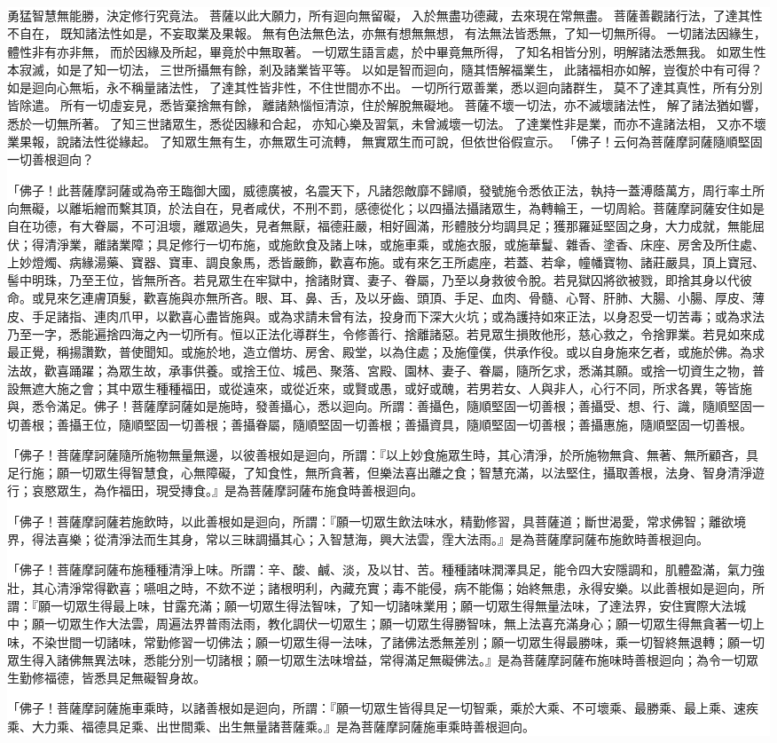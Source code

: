 勇猛智慧無能勝，決定修行究竟法。
菩薩以此大願力，所有迴向無留礙，
入於無盡功德藏，去來現在常無盡。
菩薩善觀諸行法，了達其性不自在，
既知諸法性如是，不妄取業及果報。
無有色法無色法，亦無有想無無想，
有法無法皆悉無，了知一切無所得。
一切諸法因緣生，體性非有亦非無，
而於因緣及所起，畢竟於中無取著。
一切眾生語言處，於中畢竟無所得，
了知名相皆分別，明解諸法悉無我。
如眾生性本寂滅，如是了知一切法，
三世所攝無有餘，剎及諸業皆平等。
以如是智而迴向，隨其悟解福業生，
此諸福相亦如解，豈復於中有可得？
如是迴向心無垢，永不稱量諸法性，
了達其性皆非性，不住世間亦不出。
一切所行眾善業，悉以迴向諸群生，
莫不了達其真性，所有分別皆除遣。
所有一切虛妄見，悉皆棄捨無有餘，
離諸熱惱恒清涼，住於解脫無礙地。
菩薩不壞一切法，亦不滅壞諸法性，
解了諸法猶如響，悉於一切無所著。
了知三世諸眾生，悉從因緣和合起，
亦知心樂及習氣，未曾滅壞一切法。
了達業性非是業，而亦不違諸法相，
又亦不壞業果報，說諸法性從緣起。
了知眾生無有生，亦無眾生可流轉，
無實眾生而可說，但依世俗假宣示。
「佛子！云何為菩薩摩訶薩隨順堅固一切善根迴向？

「佛子！此菩薩摩訶薩或為帝王臨御大國，威德廣被，名震天下，凡諸怨敵靡不歸順，發號施令悉依正法，執持一蓋溥蔭萬方，周行率土所向無礙，以離垢繒而繫其頂，於法自在，見者咸伏，不刑不罰，感德從化；以四攝法攝諸眾生，為轉輪王，一切周給。菩薩摩訶薩安住如是自在功德，有大眷屬，不可沮壞，離眾過失，見者無厭，福德莊嚴，相好圓滿，形體肢分均調具足；獲那羅延堅固之身，大力成就，無能屈伏；得清淨業，離諸業障；具足修行一切布施，或施飲食及諸上味，或施車乘，或施衣服，或施華鬘、雜香、塗香、床座、房舍及所住處、上妙燈燭、病緣湯藥、寶器、寶車、調良象馬，悉皆嚴飾，歡喜布施。或有來乞王所處座，若蓋、若傘，幢幡寶物、諸莊嚴具，頂上寶冠、髻中明珠，乃至王位，皆無所吝。若見眾生在牢獄中，捨諸財寶、妻子、眷屬，乃至以身救彼令脫。若見獄囚將欲被戮，即捨其身以代彼命。或見來乞連膚頂髮，歡喜施與亦無所吝。眼、耳、鼻、舌，及以牙齒、頭頂、手足、血肉、骨髓、心腎、肝肺、大腸、小腸、厚皮、薄皮、手足諸指、連肉爪甲，以歡喜心盡皆施與。或為求請未曾有法，投身而下深大火坑；或為護持如來正法，以身忍受一切苦毒；或為求法乃至一字，悉能遍捨四海之內一切所有。恒以正法化導群生，令修善行、捨離諸惡。若見眾生損敗他形，慈心救之，令捨罪業。若見如來成最正覺，稱揚讚歎，普使聞知。或施於地，造立僧坊、房舍、殿堂，以為住處；及施僮僕，供承作役。或以自身施來乞者，或施於佛。為求法故，歡喜踊躍；為眾生故，承事供養。或捨王位、城邑、聚落、宮殿、園林、妻子、眷屬，隨所乞求，悉滿其願。或捨一切資生之物，普設無遮大施之會；其中眾生種種福田，或從遠來，或從近來，或賢或愚，或好或醜，若男若女、人與非人，心行不同，所求各異，等皆施與，悉令滿足。佛子！菩薩摩訶薩如是施時，發善攝心，悉以迴向。所謂：善攝色，隨順堅固一切善根；善攝受、想、行、識，隨順堅固一切善根；善攝王位，隨順堅固一切善根；善攝眷屬，隨順堅固一切善根；善攝資具，隨順堅固一切善根；善攝惠施，隨順堅固一切善根。

「佛子！菩薩摩訶薩隨所施物無量無邊，以彼善根如是迴向，所謂：『以上妙食施眾生時，其心清淨，於所施物無貪、無著、無所顧吝，具足行施；願一切眾生得智慧食，心無障礙，了知食性，無所貪著，但樂法喜出離之食；智慧充滿，以法堅住，攝取善根，法身、智身清淨遊行；哀愍眾生，為作福田，現受摶食。』是為菩薩摩訶薩布施食時善根迴向。

「佛子！菩薩摩訶薩若施飲時，以此善根如是迴向，所謂：『願一切眾生飲法味水，精勤修習，具菩薩道；斷世渴愛，常求佛智；離欲境界，得法喜樂；從清淨法而生其身，常以三昧調攝其心；入智慧海，興大法雲，霔大法雨。』是為菩薩摩訶薩布施飲時善根迴向。

「佛子！菩薩摩訶薩布施種種清淨上味。所謂：辛、酸、鹹、淡，及以甘、苦。種種諸味潤澤具足，能令四大安隱調和，肌體盈滿，氣力強壯，其心清淨常得歡喜；嚥咀之時，不欬不逆；諸根明利，內藏充實；毒不能侵，病不能傷；始終無患，永得安樂。以此善根如是迴向，所謂：『願一切眾生得最上味，甘露充滿；願一切眾生得法智味，了知一切諸味業用；願一切眾生得無量法味，了達法界，安住實際大法城中；願一切眾生作大法雲，周遍法界普雨法雨，教化調伏一切眾生；願一切眾生得勝智味，無上法喜充滿身心；願一切眾生得無貪著一切上味，不染世間一切諸味，常勤修習一切佛法；願一切眾生得一法味，了諸佛法悉無差別；願一切眾生得最勝味，乘一切智終無退轉；願一切眾生得入諸佛無異法味，悉能分別一切諸根；願一切眾生法味增益，常得滿足無礙佛法。』是為菩薩摩訶薩布施味時善根迴向；為令一切眾生勤修福德，皆悉具足無礙智身故。

「佛子！菩薩摩訶薩施車乘時，以諸善根如是迴向，所謂：『願一切眾生皆得具足一切智乘，乘於大乘、不可壞乘、最勝乘、最上乘、速疾乘、大力乘、福德具足乘、出世間乘、出生無量諸菩薩乘。』是為菩薩摩訶薩施車乘時善根迴向。
